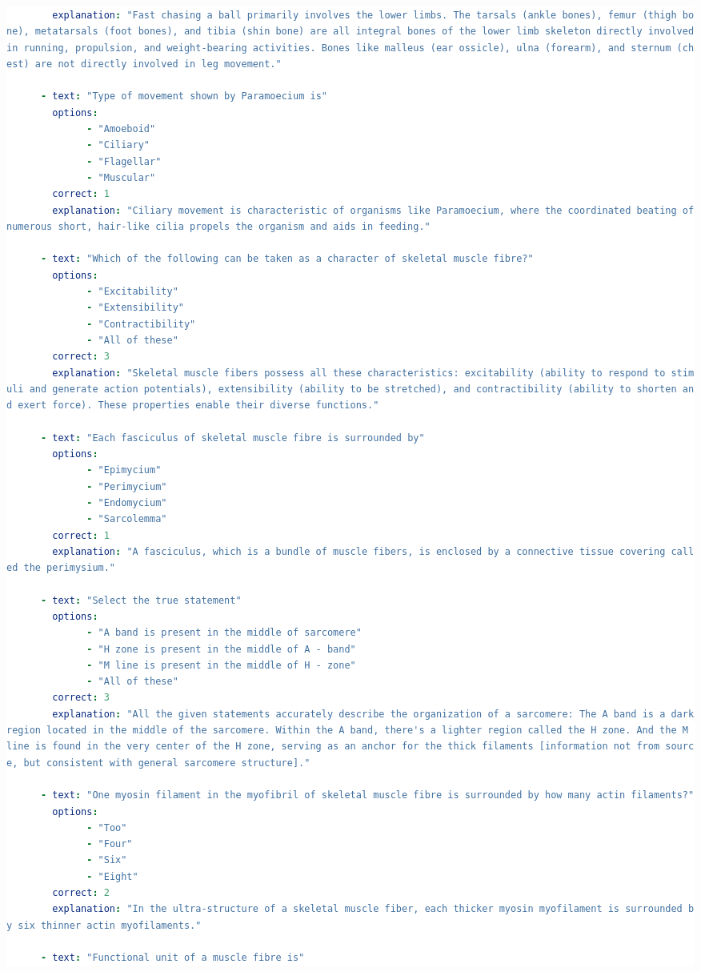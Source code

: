 ```yaml
        explanation: "Fast chasing a ball primarily involves the lower limbs. The tarsals (ankle bones), femur (thigh bone), metatarsals (foot bones), and tibia (shin bone) are all integral bones of the lower limb skeleton directly involved in running, propulsion, and weight-bearing activities. Bones like malleus (ear ossicle), ulna (forearm), and sternum (chest) are not directly involved in leg movement."

      - text: "Type of movement shown by Paramoecium is"
        options:
              - "Amoeboid"
              - "Ciliary"
              - "Flagellar"
              - "Muscular"
        correct: 1
        explanation: "Ciliary movement is characteristic of organisms like Paramoecium, where the coordinated beating of numerous short, hair-like cilia propels the organism and aids in feeding."

      - text: "Which of the following can be taken as a character of skeletal muscle fibre?"
        options:
              - "Excitability"
              - "Extensibility"
              - "Contractibility"
              - "All of these"
        correct: 3
        explanation: "Skeletal muscle fibers possess all these characteristics: excitability (ability to respond to stimuli and generate action potentials), extensibility (ability to be stretched), and contractibility (ability to shorten and exert force). These properties enable their diverse functions."

      - text: "Each fasciculus of skeletal muscle fibre is surrounded by"
        options:
              - "Epimycium"
              - "Perimycium"
              - "Endomycium"
              - "Sarcolemma"
        correct: 1
        explanation: "A fasciculus, which is a bundle of muscle fibers, is enclosed by a connective tissue covering called the perimysium."

      - text: "Select the true statement"
        options:
              - "A band is present in the middle of sarcomere"
              - "H zone is present in the middle of A - band"
              - "M line is present in the middle of H - zone"
              - "All of these"
        correct: 3
        explanation: "All the given statements accurately describe the organization of a sarcomere: The A band is a dark region located in the middle of the sarcomere. Within the A band, there's a lighter region called the H zone. And the M line is found in the very center of the H zone, serving as an anchor for the thick filaments [information not from source, but consistent with general sarcomere structure]."

      - text: "One myosin filament in the myofibril of skeletal muscle fibre is surrounded by how many actin filaments?"
        options:
              - "Too"
              - "Four"
              - "Six"
              - "Eight"
        correct: 2
        explanation: "In the ultra-structure of a skeletal muscle fiber, each thicker myosin myofilament is surrounded by six thinner actin myofilaments."

      - text: "Functional unit of a muscle fibre is"
```